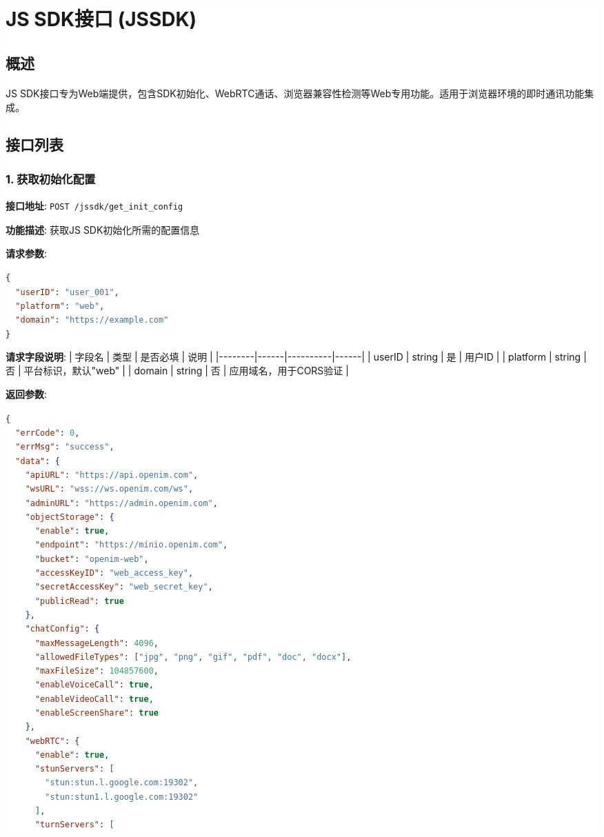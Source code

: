 # JS SDK接口 (JSSDK)

## 概述

JS SDK接口专为Web端提供，包含SDK初始化、WebRTC通话、浏览器兼容性检测等Web专用功能。适用于浏览器环境的即时通讯功能集成。

## 接口列表

### 1. 获取初始化配置
**接口地址**: `POST /jssdk/get_init_config`

**功能描述**: 获取JS SDK初始化所需的配置信息

**请求参数**:
```json
{
  "userID": "user_001",
  "platform": "web",
  "domain": "https://example.com"
}
```

**请求字段说明**:
| 字段名 | 类型 | 是否必填 | 说明 |
|--------|------|----------|------|
| userID | string | 是 | 用户ID |
| platform | string | 否 | 平台标识，默认"web" |
| domain | string | 否 | 应用域名，用于CORS验证 |

**返回参数**:
```json
{
  "errCode": 0,
  "errMsg": "success",
  "data": {
    "apiURL": "https://api.openim.com",
    "wsURL": "wss://ws.openim.com/ws",
    "adminURL": "https://admin.openim.com",
    "objectStorage": {
      "enable": true,
      "endpoint": "https://minio.openim.com",
      "bucket": "openim-web",
      "accessKeyID": "web_access_key",
      "secretAccessKey": "web_secret_key",
      "publicRead": true
    },
    "chatConfig": {
      "maxMessageLength": 4096,
      "allowedFileTypes": ["jpg", "png", "gif", "pdf", "doc", "docx"],
      "maxFileSize": 104857600,
      "enableVoiceCall": true,
      "enableVideoCall": true,
      "enableScreenShare": true
    },
    "webRTC": {
      "enable": true,
      "stunServers": [
        "stun:stun.l.google.com:19302",
        "stun:stun1.l.google.com:19302"
      ],
      "turnServers": [
```